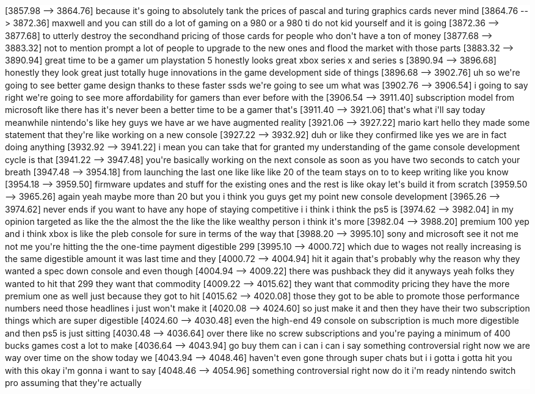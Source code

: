 [3857.98 --> 3864.76]  because it's going to absolutely tank the prices of pascal and turing graphics cards never mind
[3864.76 --> 3872.36]  maxwell and you can still do a lot of gaming on a 980 or a 980 ti do not kid yourself and it is going
[3872.36 --> 3877.68]  to utterly destroy the secondhand pricing of those cards for people who don't have a ton of money
[3877.68 --> 3883.32]  not to mention prompt a lot of people to upgrade to the new ones and flood the market with those parts
[3883.32 --> 3890.94]  great time to be a gamer um playstation 5 honestly looks great xbox series x and series s
[3890.94 --> 3896.68]  honestly they look great just totally huge innovations in the game development side of things
[3896.68 --> 3902.76]  uh so we're going to see better game design thanks to these faster ssds we're going to see um what was
[3902.76 --> 3906.54]  i going to say right we're going to see more affordability for gamers than ever before with the
[3906.54 --> 3911.40]  subscription model from microsoft like there has it's never been a better time to be a gamer that's
[3911.40 --> 3921.06]  that's what i'll say today meanwhile nintendo's like hey guys we have ar we have augmented reality
[3921.06 --> 3927.22]  mario kart hello they made some statement that they're like working on a new console
[3927.22 --> 3932.92]  duh or like they confirmed like yes we are in fact doing anything
[3932.92 --> 3941.22]  i mean you can take that for granted my understanding of the game console development cycle is that
[3941.22 --> 3947.48]  you're basically working on the next console as soon as you have two seconds to catch your breath
[3947.48 --> 3954.18]  from launching the last one like like like 20 of the team stays on to to keep writing like you know
[3954.18 --> 3959.50]  firmware updates and stuff for the existing ones and the rest is like okay let's build it from scratch
[3959.50 --> 3965.26]  again yeah maybe more than 20 but you i think you guys get my point new console development
[3965.26 --> 3974.62]  never ends if you want to have any hope of staying competitive i i think i think the ps5 is
[3974.62 --> 3982.04]  in my opinion targeted as like the the almost the the like the like wealthy person i think it's more
[3982.04 --> 3988.20]  premium 100 yep and i think xbox is like the pleb console for sure in terms of the way that
[3988.20 --> 3995.10]  sony and microsoft see it not me not me you're hitting the the one-time payment digestible 299
[3995.10 --> 4000.72]  which due to wages not really increasing is the same digestible amount it was last time and they
[4000.72 --> 4004.94]  hit it again that's probably why the reason why they wanted a spec down console and even though
[4004.94 --> 4009.22]  there was pushback they did it anyways yeah folks they wanted to hit that 299 they want that commodity
[4009.22 --> 4015.62]  they want that commodity pricing they have the more premium one as well just because they got to hit
[4015.62 --> 4020.08]  those they got to be able to promote those performance numbers need those headlines i just won't make it
[4020.08 --> 4024.60]  so just make it and then they have their two subscription things which are super digestible
[4024.60 --> 4030.48]  even the high-end 49 console on subscription is much more digestible and then ps5 is just sitting
[4030.48 --> 4036.64]  over there like no screw subscriptions and you're paying a minimum of 400 bucks games cost a lot to make
[4036.64 --> 4043.94]  go buy them can i can i can i say something controversial right now we are way over time on the show today we
[4043.94 --> 4048.46]  haven't even gone through super chats but i i gotta i gotta hit you with this okay i'm gonna i want to say
[4048.46 --> 4054.96]  something controversial right now do it i'm ready nintendo switch pro assuming that they're actually